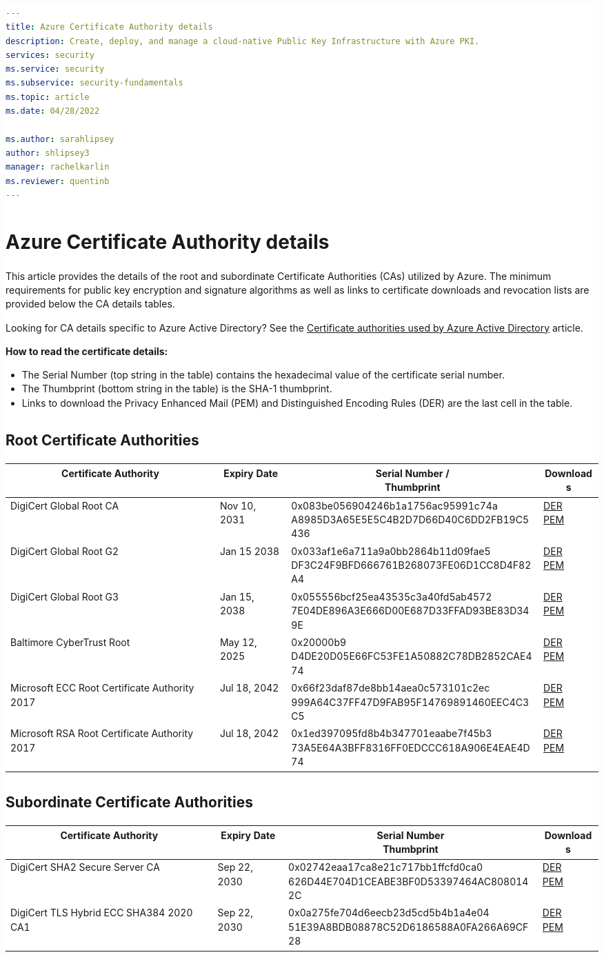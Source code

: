 ```yaml
---
title: Azure Certificate Authority details
description: Create, deploy, and manage a cloud-native Public Key Infrastructure with Azure PKI.
services: security
ms.service: security
ms.subservice: security-fundamentals
ms.topic: article
ms.date: 04/28/2022

ms.author: sarahlipsey
author: shlipsey3
manager: rachelkarlin
ms.reviewer: quentinb
---
```


# Azure Certificate Authority details

This article provides the details of the root and subordinate Certificate Authorities (CAs) utilized by Azure. The minimum requirements for public key encryption and signature algorithms as well as links to certificate downloads and revocation lists are provided below the CA details tables.

Looking for CA details specific to Azure Active Directory? See the [Certificate authorities used by Azure Active Directory](../../active-directory/fundamentals/certificate-authorities.md) article.

**How to read the certificate details:**
- The Serial Number (top string in the table) contains the hexadecimal value of the certificate serial number.
- The Thumbprint (bottom string in the table) is the SHA-1 thumbprint.
- Links to download the Privacy Enhanced Mail (PEM) and Distinguished Encoding Rules (DER) are the last cell in the table.

## Root Certificate Authorities

| Certificate Authority | Expiry Date | Serial Number /<br>Thumbprint | Downloads |
|---- |---- |---- |---- |
| DigiCert Global Root CA | Nov 10, 2031 | 0x083be056904246b1a1756ac95991c74a<br>A8985D3A65E5E5C4B2D7D66D40C6DD2FB19C5436 | [DER](https://hubcontentprod.azureedge.net/content/docfx/f770e87c-605e-4620-91ee-8cb4c8d1bf25/20220412T1713331314Z/media/cafiles/digicert/digicertglobalrootca2031-11-10der.crt)<br>[PEM](https://hubcontentprod.azureedge.net/content/docfx/f770e87c-605e-4620-91ee-8cb4c8d1bf25/20220412T1713331314Z/media/cafiles/digicert/digicertglobalrootca2031-11-10pem.crt) |
| DigiCert Global Root G2 | Jan 15 2038 | 0x033af1e6a711a9a0bb2864b11d09fae5<br>DF3C24F9BFD666761B268073FE06D1CC8D4F82A4 | [DER](https://hubcontentprod.azureedge.net/content/docfx/f770e87c-605e-4620-91ee-8cb4c8d1bf25/20220427T0114263671Z/media/cafiles/digicert/digicertglobalrootg22038-01-15der.crt)<br>[PEM](https://hubcontentprod.azureedge.net/content/docfx/f770e87c-605e-4620-91ee-8cb4c8d1bf25/20220427T0114263671Z/media/cafiles/digicert/digicertglobalrootg22038-01-15pem.crt) |
| DigiCert Global Root G3 | Jan 15, 2038 | 0x055556bcf25ea43535c3a40fd5ab4572<br>7E04DE896A3E666D00E687D33FFAD93BE83D349E | [DER](https://hubcontentprod.azureedge.net/content/docfx/f770e87c-605e-4620-91ee-8cb4c8d1bf25/20220412T1713331314Z/media/cafiles/digicert/digicertglobalrootg32038-01-15der.crt)<br>[PEM](https://hubcontentprod.azureedge.net/content/docfx/f770e87c-605e-4620-91ee-8cb4c8d1bf25/20220412T1713331314Z/media/cafiles/digicert/digicertglobalrootg32038-01-15pem.crt) |
| Baltimore CyberTrust Root | May 12, 2025 | 0x20000b9<br>D4DE20D05E66FC53FE1A50882C78DB2852CAE474 | [DER](https://hubcontentprod.azureedge.net/content/docfx/f770e87c-605e-4620-91ee-8cb4c8d1bf25/20220412T1713331314Z/media/cafiles/digicert/baltimorecybertrustroot2025-05-12der.crt)<br>[PEM](https://hubcontentprod.azureedge.net/content/docfx/f770e87c-605e-4620-91ee-8cb4c8d1bf25/20220412T1713331314Z/media/cafiles/digicert/baltimorecybertrustroot2025-05-12pem.crt) |
| Microsoft ECC Root Certificate Authority 2017 | Jul 18, 2042 | 0x66f23daf87de8bb14aea0c573101c2ec<br>999A64C37FF47D9FAB95F14769891460EEC4C3C5 | [DER](https://hubcontentprod.azureedge.net/content/docfx/f770e87c-605e-4620-91ee-8cb4c8d1bf25/20220412T1713331314Z/media/cafiles/mspki/microsofteccrootcertificateauthority20172042-07-18der.crt)<br>[PEM](https://hubcontentprod.azureedge.net/content/docfx/f770e87c-605e-4620-91ee-8cb4c8d1bf25/20220412T1713331314Z/media/cafiles/mspki/microsofteccrootcertificateauthority20172042-07-18pem.crt) |
| Microsoft RSA Root Certificate Authority 2017 | Jul 18, 2042 | 0x1ed397095fd8b4b347701eaabe7f45b3<br>73A5E64A3BFF8316FF0EDCCC618A906E4EAE4D74 | [DER](https://hubcontentprod.azureedge.net/content/docfx/f770e87c-605e-4620-91ee-8cb4c8d1bf25/20220412T1713331314Z/media/cafiles/mspki/microsoftrsarootcertificateauthority20172042-07-18der.crt)<br>[PEM](https://hubcontentprod.azureedge.net/content/docfx/f770e87c-605e-4620-91ee-8cb4c8d1bf25/20220412T1713331314Z/media/cafiles/mspki/microsoftrsarootcertificateauthority20172042-07-18pem.crt) |

## Subordinate Certificate Authorities

| Certificate Authority | Expiry Date | Serial Number<br>Thumbprint | Downloads |
|---- |---- |---- |---- |
| DigiCert SHA2 Secure Server CA | Sep 22, 2030 | 0x02742eaa17ca8e21c717bb1ffcfd0ca0<br>626D44E704D1CEABE3BF0D53397464AC8080142C | [DER](https://hubcontentprod.azureedge.net/content/docfx/f770e87c-605e-4620-91ee-8cb4c8d1bf25/20220412T1713331314Z/media/cafiles/digicert/digicertsha2secureserverca2030-09-22der.crt)<br>[PEM](https://hubcontentprod.azureedge.net/content/docfx/f770e87c-605e-4620-91ee-8cb4c8d1bf25/20220412T1713331314Z/media/cafiles/digicert/digicertsha2secureserverca2030-09-22pem.crt) |
| DigiCert TLS Hybrid ECC SHA384 2020 CA1 | Sep 22, 2030 | 0x0a275fe704d6eecb23d5cd5b4b1a4e04<br>51E39A8BDB08878C52D6186588A0FA266A69CF28 | [DER](https://hubcontentprod.azureedge.net/content/docfx/f770e87c-605e-4620-91ee-8cb4c8d1bf25/20220412T1713331314Z/media/cafiles/digicert/digicerttlshybrideccsha3842020ca12030-09-22der.crt)<br>[PEM](https://hubcontentprod.azureedge.net/content/docfx/f770e87c-605e-4620-91ee-8cb4c8d1bf25/20220412T1713331314Z/media/cafiles/digicert/digicerttlshybrideccsha3842020ca12030-09-22pem.crt) |